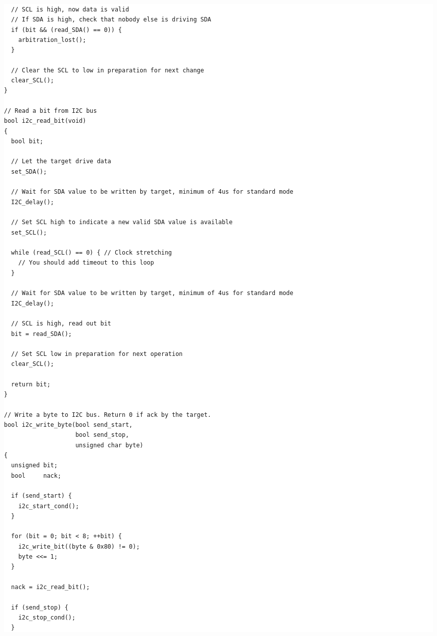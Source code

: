 ```
  // SCL is high, now data is valid
  // If SDA is high, check that nobody else is driving SDA
  if (bit && (read_SDA() == 0)) {
    arbitration_lost();
  }

  // Clear the SCL to low in preparation for next change
  clear_SCL();
}

// Read a bit from I2C bus
bool i2c_read_bit(void)
{
  bool bit;

  // Let the target drive data
  set_SDA();

  // Wait for SDA value to be written by target, minimum of 4us for standard mode
  I2C_delay();

  // Set SCL high to indicate a new valid SDA value is available
  set_SCL();

  while (read_SCL() == 0) { // Clock stretching
    // You should add timeout to this loop
  }

  // Wait for SDA value to be written by target, minimum of 4us for standard mode
  I2C_delay();

  // SCL is high, read out bit
  bit = read_SDA();

  // Set SCL low in preparation for next operation
  clear_SCL();

  return bit;
}

// Write a byte to I2C bus. Return 0 if ack by the target.
bool i2c_write_byte(bool send_start,
                    bool send_stop,
                    unsigned char byte)
{
  unsigned bit;
  bool     nack;

  if (send_start) {
    i2c_start_cond();
  }

  for (bit = 0; bit < 8; ++bit) {
    i2c_write_bit((byte & 0x80) != 0);
    byte <<= 1;
  }

  nack = i2c_read_bit();

  if (send_stop) {
    i2c_stop_cond();
  }

```